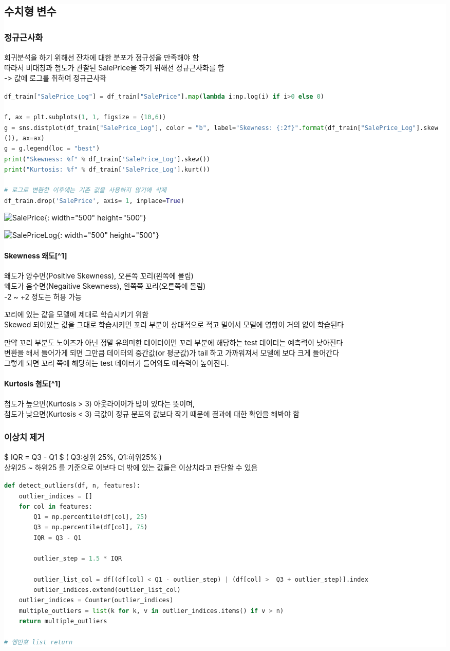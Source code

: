 ## 수치형 변수     

### 정규근사화     
회귀분석을 하기 위해선 잔차에 대한 분포가 정규성을 만족해야 함  
따라서 비대칭과 첨도가 관찰된 SalePrice을 하기 위해선 정규근사화를 함      
-> 값에 로그를 취하여 정규근사화         

~~~ python    
df_train["SalePrice_Log"] = df_train["SalePrice"].map(lambda i:np.log(i) if i>0 else 0) 

f, ax = plt.subplots(1, 1, figsize = (10,6)) 
g = sns.distplot(df_train["SalePrice_Log"], color = "b", label="Skewness: {:2f}".format(df_train["SalePrice_Log"].skew()), ax=ax) 
g = g.legend(loc = "best") 
print("Skewness: %f" % df_train['SalePrice_Log'].skew()) 
print("Kurtosis: %f" % df_train['SalePrice_Log'].kurt()) 

# 로그로 변환한 이후에는 기존 값을 사용하지 않기에 삭제
df_train.drop('SalePrice', axis= 1, inplace=True)
~~~

![SalePrice](https://aristohyun.github.io/assets/images/WhatImade/saleprice.png){: width="500" height="500"}     

![SalePriceLog](https://aristohyun.github.io/assets/images/WhatImade/salepricelog.png){: width="500" height="500"}     

#### Skewness 왜도[^1]    
왜도가 양수면(Positive Skewness), 오른쪽 꼬리(왼쪽에 몰림)    
왜도가 음수면(Negaitive Skewness), 왼쪽쪽 꼬리(오른쪽에 몰림)    
-2 ~ +2 정도는 허용 가능

꼬리에 있는 값을 모델에 제대로 학습시키기 위함    
Skewed 되어있는 값을 그대로 학습시키면 꼬리 부분이 상대적으로 적고 멀어서 모델에 영향이 거의 없이 학습된다     

만약 꼬리 부분도 노이즈가 아닌 정말 유의미한 데이터이면 꼬리 부분에 해당하는 test 데이터는 예측력이 낮아진다    
변환을 해서 들어가게 되면 그만큼 데이터의 중간값(or 평균값)가 tail 하고 가까워져서 모델에 보다 크게 들어간다     
그렇게 되면 꼬리 쪽에 해당하는 test 데이터가 들어와도 예측력이 높아진다.     

#### Kurtosis 첨도[^1]
첨도가 높으면(Kurtosis > 3) 아웃라이어가 많이 있다는 뜻이며,    
첨도가 낮으면(Kurtosis < 3) 극값이 정규 분포의 값보다 작기 때문에 결과에 대한 확인을 해봐야 함     


### 이상치 제거      
$ IQR = Q3 - Q1 $   ( Q3:상위 25%, Q1:하위25% )          
상위25 ~ 하위25 를 기준으로 이보다 더 밖에 있는 값들은 이상치라고 판단할 수 있음       
     
~~~ python
def detect_outliers(df, n, features):
    outlier_indices = []
    for col in features:
        Q1 = np.percentile(df[col], 25)
        Q3 = np.percentile(df[col], 75)
        IQR = Q3 - Q1
        
        outlier_step = 1.5 * IQR
        
        outlier_list_col = df[(df[col] < Q1 - outlier_step) | (df[col] >  Q3 + outlier_step)].index
        outlier_indices.extend(outlier_list_col)
    outlier_indices = Counter(outlier_indices)
    multiple_outliers = list(k for k, v in outlier_indices.items() if v > n)
    return multiple_outliers

# 행번호 list return
~~~
